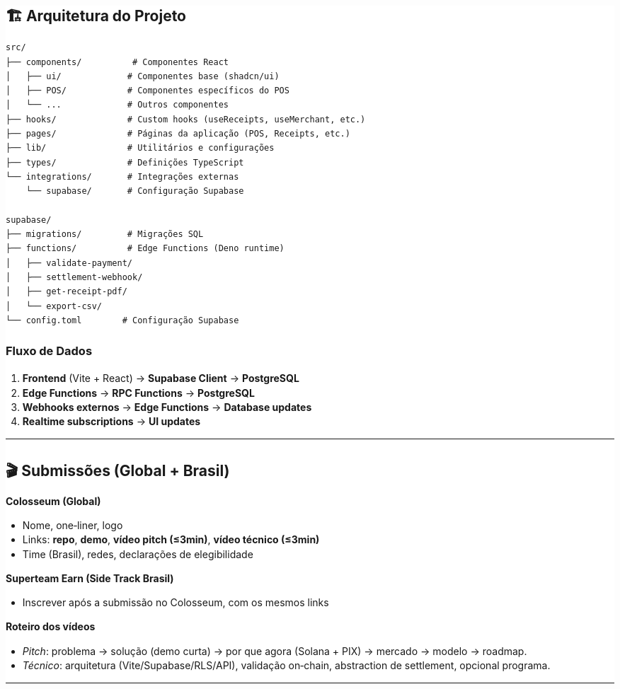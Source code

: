 
## 🏗️ Arquitetura do Projeto

```
src/
├── components/          # Componentes React
│   ├── ui/             # Componentes base (shadcn/ui)
│   ├── POS/            # Componentes específicos do POS
│   └── ...             # Outros componentes
├── hooks/              # Custom hooks (useReceipts, useMerchant, etc.)
├── pages/              # Páginas da aplicação (POS, Receipts, etc.)
├── lib/                # Utilitários e configurações
├── types/              # Definições TypeScript
└── integrations/       # Integrações externas
    └── supabase/       # Configuração Supabase

supabase/
├── migrations/         # Migrações SQL
├── functions/          # Edge Functions (Deno runtime)
│   ├── validate-payment/
│   ├── settlement-webhook/
│   ├── get-receipt-pdf/
│   └── export-csv/
└── config.toml        # Configuração Supabase
```

### Fluxo de Dados

1. **Frontend** (Vite + React) → **Supabase Client** → **PostgreSQL**
2. **Edge Functions** → **RPC Functions** → **PostgreSQL**
3. **Webhooks externos** → **Edge Functions** → **Database updates**
4. **Realtime subscriptions** → **UI updates**

---

## 🎬 Submissões (Global + Brasil)

**Colosseum (Global)**

* Nome, one‑liner, logo
* Links: **repo**, **demo**, **vídeo pitch (≤3min)**, **vídeo técnico (≤3min)**
* Time (Brasil), redes, declarações de elegibilidade

**Superteam Earn (Side Track Brasil)**

* Inscrever após a submissão no Colosseum, com os mesmos links

**Roteiro dos vídeos**

* *Pitch*: problema → solução (demo curta) → por que agora (Solana + PIX) → mercado → modelo → roadmap.
* *Técnico*: arquitetura (Vite/Supabase/RLS/API), validação on‑chain, abstraction de settlement, opcional programa.

---